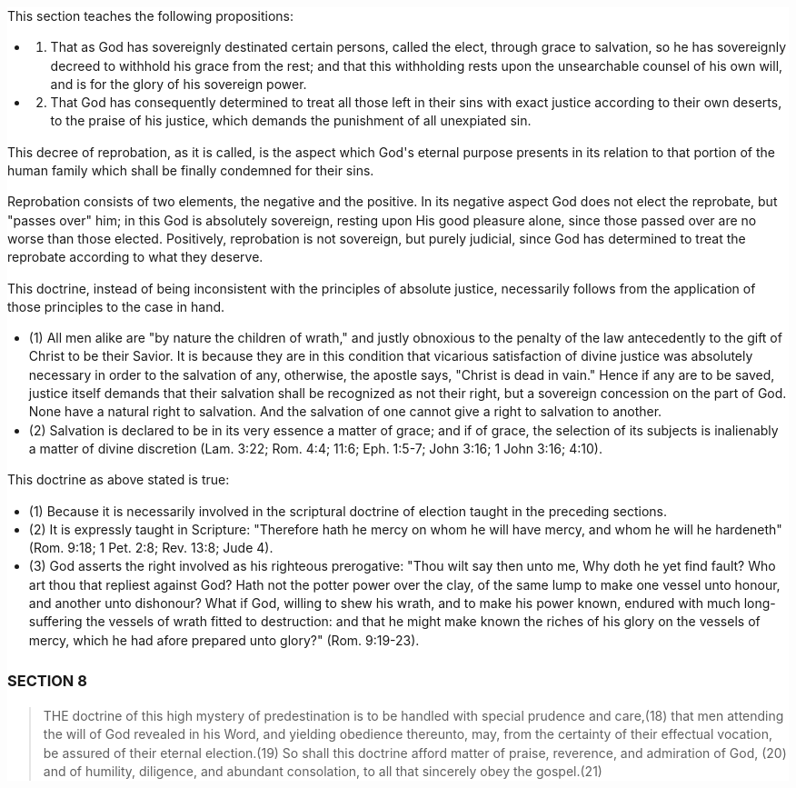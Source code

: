This section teaches the following propositions:

- 1. That as God has sovereignly destinated certain persons, called the elect,  through  grace  to  salvation,  so  he  has  sovereignly  decreed  to withhold  his  grace  from  the  rest;  and  that  this  withholding  rests upon the unsearchable counsel of his own will, and is for the glory of his sovereign power.
- 2.  That  God  has  consequently  determined  to  treat  all  those  left  in their  sins  with  exact  justice  according  to  their  own  deserts,  to  the praise of his justice, which demands the punishment of all unexpiated sin.

This decree of reprobation, as it is called, is the aspect which God's eternal purpose presents in its relation to that portion of the human family which shall be finally condemned for their sins.

Reprobation consists of two elements, the negative and the positive. In its negative aspect God does not elect the reprobate, but "passes over" him; in this God is absolutely sovereign, resting upon His good pleasure  alone,  since  those  passed  over  are  no  worse  than  those elected. Positively, reprobation is not sovereign, but purely judicial, since God has determined to treat the reprobate according to what they deserve.

This  doctrine,  instead  of  being  inconsistent  with  the  principles  of absolute  justice,  necessarily  follows  from  the  application  of  those principles to the case in hand.

- (1)  All  men  alike  are  "by  nature  the  children  of  wrath,"  and  justly obnoxious to the penalty of the law antecedently to the gift of Christ to  be  their  Savior.  It  is  because  they  are  in  this  condition  that vicarious  satisfaction  of  divine  justice  was  absolutely  necessary  in order to the salvation of any, otherwise, the apostle says, "Christ is dead in  vain."  Hence  if  any  are  to  be  saved,  justice  itself  demands that  their  salvation  shall  be  recognized  as  not  their  right,  but  a sovereign concession on the part of God. None have a natural right to salvation. And the salvation of one cannot give a right to salvation to another.
- (2) Salvation is declared to be in its very essence a matter of grace; and if of grace, the selection of its subjects is inalienably a matter of divine discretion (Lam. 3:22; Rom. 4:4; 11:6; Eph. 1:5-7; John 3:16; 1 John 3:16; 4:10).

This doctrine as above stated is true:

- (1)  Because  it  is  necessarily  involved  in  the  scriptural  doctrine  of election taught in the preceding sections.
- (2) It is expressly taught in Scripture: "Therefore hath he mercy on whom he will have mercy, and whom he will he hardeneth" (Rom. 9:18; 1 Pet. 2:8; Rev. 13:8; Jude 4).
- (3) God asserts the right involved as his righteous prerogative: "Thou wilt say then unto me, Why doth he yet find fault? Who art thou that repliest against God? Hath not the potter power over the clay, of the same  lump  to  make  one  vessel  unto  honour,  and  another  unto dishonour? What if God, willing to shew his wrath, and to make his power known, endured with much long-suffering the vessels of wrath fitted to destruction: and that he might make known the riches of his glory  on  the  vessels  of  mercy,  which  he  had  afore  prepared  unto glory?" (Rom. 9:19-23).

### SECTION 8
>THE doctrine of this high mystery of predestination is to be handled with special prudence and care,(18) that men attending  the  will of God  revealed  in  his  Word,  and  yielding obedience  thereunto,  may,  from  the  certainty  of  their  effectual vocation,  be  assured  of  their  eternal  election.(19)  So  shall  this doctrine afford matter of praise, reverence, and admiration of God, (20) and of humility, diligence, and abundant consolation, to all that sincerely obey the gospel.(21)
